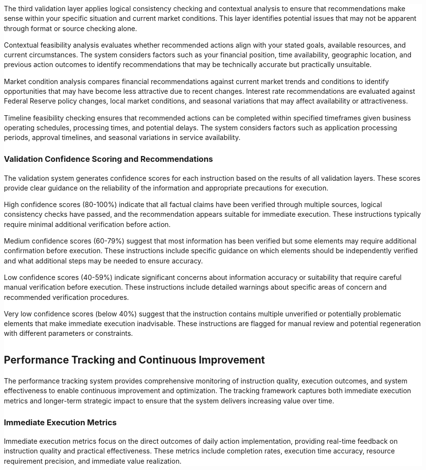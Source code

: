 The third validation layer applies logical consistency checking and contextual analysis to ensure that recommendations make sense within your specific situation and current market conditions. This layer identifies potential issues that may not be apparent through format or source checking alone.

Contextual feasibility analysis evaluates whether recommended actions align with your stated goals, available resources, and current circumstances. The system considers factors such as your financial position, time availability, geographic location, and previous action outcomes to identify recommendations that may be technically accurate but practically unsuitable.

Market condition analysis compares financial recommendations against current market trends and conditions to identify opportunities that may have become less attractive due to recent changes. Interest rate recommendations are evaluated against Federal Reserve policy changes, local market conditions, and seasonal variations that may affect availability or attractiveness.

Timeline feasibility checking ensures that recommended actions can be completed within specified timeframes given business operating schedules, processing times, and potential delays. The system considers factors such as application processing periods, approval timelines, and seasonal variations in service availability.

### Validation Confidence Scoring and Recommendations

The validation system generates confidence scores for each instruction based on the results of all validation layers. These scores provide clear guidance on the reliability of the information and appropriate precautions for execution.

High confidence scores (80-100%) indicate that all factual claims have been verified through multiple sources, logical consistency checks have passed, and the recommendation appears suitable for immediate execution. These instructions typically require minimal additional verification before action.

Medium confidence scores (60-79%) suggest that most information has been verified but some elements may require additional confirmation before execution. These instructions include specific guidance on which elements should be independently verified and what additional steps may be needed to ensure accuracy.

Low confidence scores (40-59%) indicate significant concerns about information accuracy or suitability that require careful manual verification before execution. These instructions include detailed warnings about specific areas of concern and recommended verification procedures.

Very low confidence scores (below 40%) suggest that the instruction contains multiple unverified or potentially problematic elements that make immediate execution inadvisable. These instructions are flagged for manual review and potential regeneration with different parameters or constraints.

## Performance Tracking and Continuous Improvement

The performance tracking system provides comprehensive monitoring of instruction quality, execution outcomes, and system effectiveness to enable continuous improvement and optimization. The tracking framework captures both immediate execution metrics and longer-term strategic impact to ensure that the system delivers increasing value over time.

### Immediate Execution Metrics

Immediate execution metrics focus on the direct outcomes of daily action implementation, providing real-time feedback on instruction quality and practical effectiveness. These metrics include completion rates, execution time accuracy, resource requirement precision, and immediate value realization.
